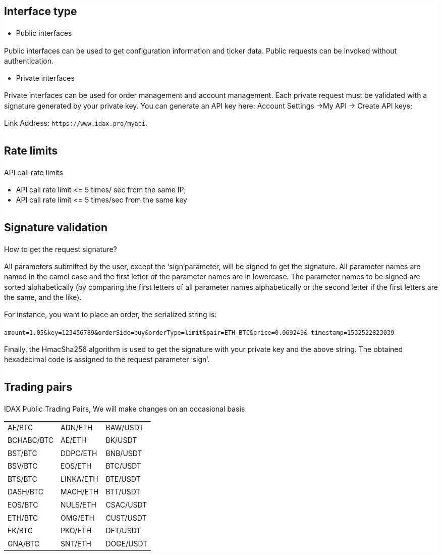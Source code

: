 
 
## Interface type

* Public interfaces

Public interfaces can be used to get configuration information and ticker data. Public requests can be invoked without authentication.

* Private interfaces

Private interfaces can be used for order management and account management. Each private request must be validated with a signature generated by your private key.
You can generate an API key here: Account Settings ->My API -> Create API keys; 

Link Address: `https://www.idax.pro/myapi`.



 
## Rate limits

API call rate limits
* API call rate limit <= 5 times/ sec from the same IP;
* API call rate limit <= 5 times/sec from the same key

 
## Signature validation

How to get the request signature?

All parameters submitted by the user, except the ‘sign’parameter, will be signed to get the signature. All parameter names are named in the camel case and the first letter of the parameter names are in lowercase. The parameter names to be signed are sorted alphabetically (by comparing the first letters of all parameter names alphabetically or the second letter if the first letters are the same, and the like).

For instance, you want to place an order, the serialized string is: 

`amount=1.05&key=123456789&orderSide=buy&orderType=limit&pair=ETH_BTC&price=0.069249& timestamp=1532522823039`

Finally, the HmacSha256 algorithm is used to get the signature with your private key and the above string. The obtained hexadecimal code is assigned to the request parameter ‘sign’.


## Trading pairs

IDAX Public Trading Pairs, We will make changes on an occasional basis

|   |   |   |
|----|----| ----|
| AE/BTC	| ADN/ETH	| BAW/USDT |
| BCHABC/BTC| 	AE/ETH	| BK/USDT |
| BST/BTC	| DDPC/ETH	| BNB/USDT |
| BSV/BTC	| EOS/ETH	| BTC/USDT |
| BTS/BTC	| LINKA/ETH	| BTE/USDT |
| DASH/BTC	| MACH/ETH	| BTT/USDT |
| EOS/BTC	| NULS/ETH	| CSAC/USDT |
| ETH/BTC	| OMG/ETH	| CUST/USDT |
| FK/BTC	| PKO/ETH	| DFT/USDT |
| GNA/BTC	| SNT/ETH	| DOGE/USDT |